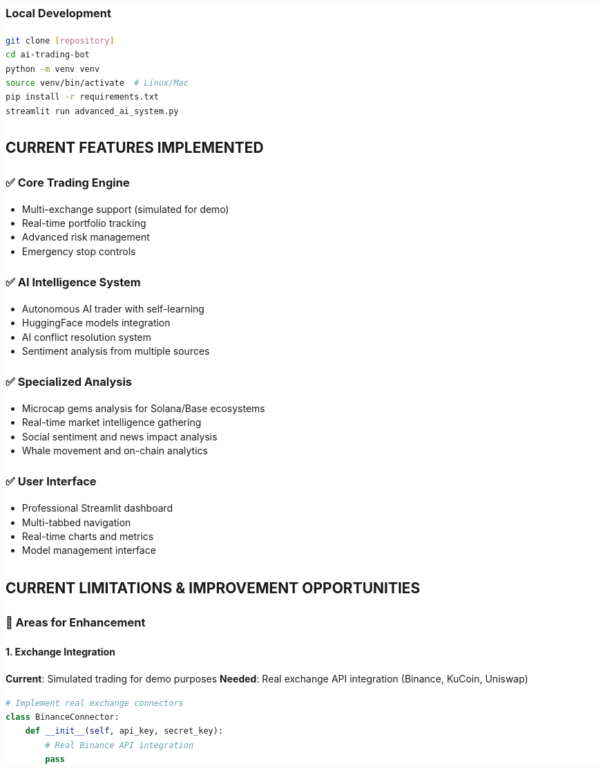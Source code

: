 ### Local Development
```bash
git clone [repository]
cd ai-trading-bot
python -m venv venv
source venv/bin/activate  # Linux/Mac
pip install -r requirements.txt
streamlit run advanced_ai_system.py
```

## CURRENT FEATURES IMPLEMENTED

### ✅ Core Trading Engine
- Multi-exchange support (simulated for demo)
- Real-time portfolio tracking
- Advanced risk management
- Emergency stop controls

### ✅ AI Intelligence System
- Autonomous AI trader with self-learning
- HuggingFace models integration
- AI conflict resolution system
- Sentiment analysis from multiple sources

### ✅ Specialized Analysis
- Microcap gems analysis for Solana/Base ecosystems
- Real-time market intelligence gathering
- Social sentiment and news impact analysis
- Whale movement and on-chain analytics

### ✅ User Interface
- Professional Streamlit dashboard
- Multi-tabbed navigation
- Real-time charts and metrics
- Model management interface

## CURRENT LIMITATIONS & IMPROVEMENT OPPORTUNITIES

### 🔄 Areas for Enhancement

#### 1. Exchange Integration
**Current**: Simulated trading for demo purposes
**Needed**: Real exchange API integration (Binance, KuCoin, Uniswap)
```python
# Implement real exchange connectors
class BinanceConnector:
    def __init__(self, api_key, secret_key):
        # Real Binance API integration
        pass
```
